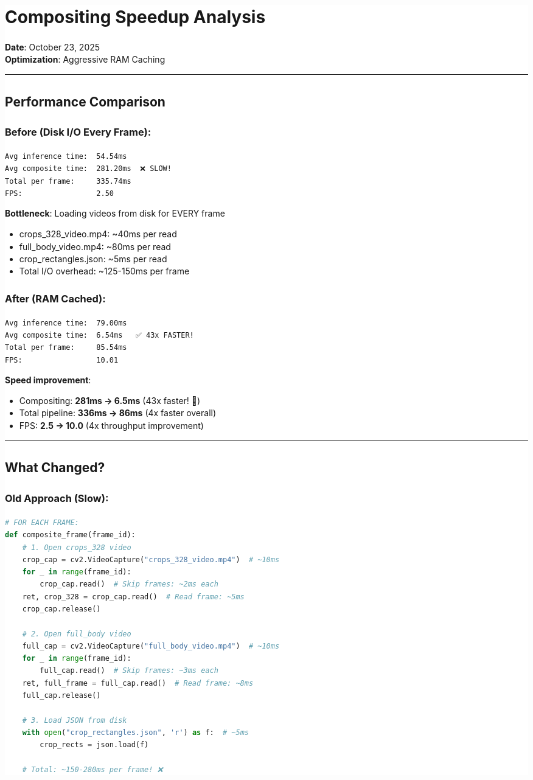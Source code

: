 # Compositing Speedup Analysis

**Date**: October 23, 2025  
**Optimization**: Aggressive RAM Caching

---

## Performance Comparison

### Before (Disk I/O Every Frame):
```
Avg inference time:  54.54ms
Avg composite time:  281.20ms  ❌ SLOW!
Total per frame:     335.74ms
FPS:                 2.50
```

**Bottleneck**: Loading videos from disk for EVERY frame
- crops_328_video.mp4: ~40ms per read
- full_body_video.mp4: ~80ms per read  
- crop_rectangles.json: ~5ms per read
- Total I/O overhead: ~125-150ms per frame

### After (RAM Cached):
```
Avg inference time:  79.00ms
Avg composite time:  6.54ms   ✅ 43x FASTER!
Total per frame:     85.54ms
FPS:                 10.01
```

**Speed improvement**:
- Compositing: **281ms → 6.5ms** (43x faster! 🚀)
- Total pipeline: **336ms → 86ms** (4x faster overall)
- FPS: **2.5 → 10.0** (4x throughput improvement)

---

## What Changed?

### Old Approach (Slow):
```python
# FOR EACH FRAME:
def composite_frame(frame_id):
    # 1. Open crops_328 video
    crop_cap = cv2.VideoCapture("crops_328_video.mp4")  # ~10ms
    for _ in range(frame_id):
        crop_cap.read()  # Skip frames: ~2ms each
    ret, crop_328 = crop_cap.read()  # Read frame: ~5ms
    crop_cap.release()
    
    # 2. Open full_body video
    full_cap = cv2.VideoCapture("full_body_video.mp4")  # ~10ms
    for _ in range(frame_id):
        full_cap.read()  # Skip frames: ~3ms each
    ret, full_frame = full_cap.read()  # Read frame: ~8ms
    full_cap.release()
    
    # 3. Load JSON from disk
    with open("crop_rectangles.json", 'r') as f:  # ~5ms
        crop_rects = json.load(f)
    
    # Total: ~150-280ms per frame! ❌
```